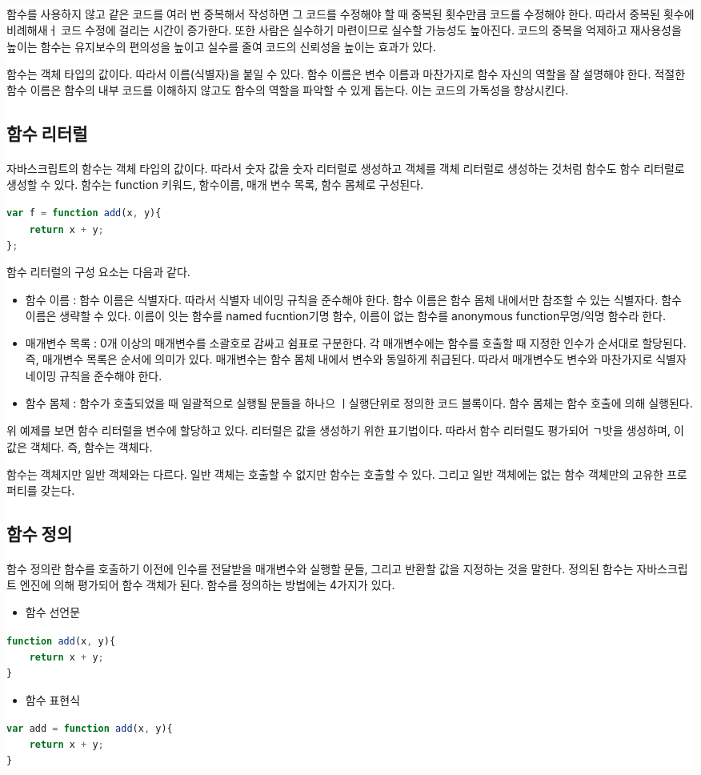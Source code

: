 함수를 사용하지 않고 같은 코드를 여러 번 중복해서 작성하면 그 코드를 수정해야 할 때 중복된 횟수만큼 코드를 수정해야 한다. 따라서 중복된 횟수에 비례해새ㅓ 코드 수정에 걸리는 시간이 증가한다. 또한 사람은 실수하기 마련이므로 실수할 가능성도 높아진다. 코드의 중복을 억제하고 재사용성을 높이는 함수는 유지보수의 편의성을 높이고 실수를 줄여 코드의 신뢰성을 높이는 효과가 있다.

함수는 객체 타입의 값이다. 따라서 이름(식별자)을 붙일 수 있다. 함수 이름은 변수 이름과 마찬가지로 함수 자신의 역할을 잘 설명해야 한다. 적절한 함수 이름은 함수의 내부 코드를 이해하지 않고도 함수의 역할을 파악할 수 있게 돕는다. 이는 코드의 가독성을 향상시킨다.


## 함수 리터럴

자바스크립트의 함수는 객체 타입의 값이다. 따라서 숫자 값을 숫자 리터럴로 생성하고 객체를 객체 리터럴로 생성하는 것처럼 함수도 함수 리터럴로 생성할 수 있다. 함수는 function 키워드, 함수이름, 매개 변수 목록, 함수 몸체로 구성된다.

```javascript
var f = function add(x, y){
    return x + y;
};
```

함수 리터럴의 구성 요소는 다음과 같다.

- 함수 이름 : 함수 이름은 식별자다. 따라서 식별자 네이밍 규칙을 준수해야 한다.
            함수 이름은 함수 몸체 내에서만 참조할 수 있는 식별자다.
            함수 이름은 생략할 수 있다. 이름이 잇는 함수를 named fucntion기명 함수, 이름이 없는 함수를 anonymous function무명/익명 함수라 한다.

- 매개변수 목록 : 0개 이상의 매개변수를 소괄호로 감싸고 쉼표로 구분한다.
               각 매개변수에는 함수를 호출할 때 지정한 인수가 순서대로 할당된다. 즉, 매개변수 목록은 순서에 의미가 있다.
               매개변수는 함수 몸체 내에서 변수와 동일하게 취급된다. 따라서 매개변수도 변수와 마찬가지로 식별자 네이밍 규칙을 준수해야 한다.

- 함수 몸체 : 함수가 호출되었을 때 일괄적으로 실행될 문들을 하나으 ㅣ실행단위로 정의한 코드 블록이다.
            함수 몸체는 함수 호출에 의해 실행된다.


위 예제를 보면 함수 리터럴을 변수에 할당하고 있다. 리터럴은 값을 생성하기 위한 표기법이다. 따라서 함수 리터럴도 평가되어 ㄱ밧을 생성하며, 이 값은 객체다. 즉, 함수는 객체다.

함수는 객체지만 일반 객체와는 다르다. 일반 객체는 호출할 수 없지만 함수는 호출할 수 있다. 그리고 일반 객체에는 없는 함수 객체만의 고유한 프로퍼티를 갖는다.


## 함수 정의

함수 정의란 함수를 호출하기 이전에 인수를 전달받을 매개변수와 실행할 문들, 그리고 반환할 값을 지정하는 것을 말한다. 정의된 함수는 자바스크립트 엔진에 의해 평가되어 함수 객체가 된다. 함수를 정의하는 방법에는 4가지가 있다.

- 함수 선언문
```javascript
function add(x, y){
    return x + y;
}
```

- 함수  표현식
```javascript
var add = function add(x, y){
    return x + y;
}
```
